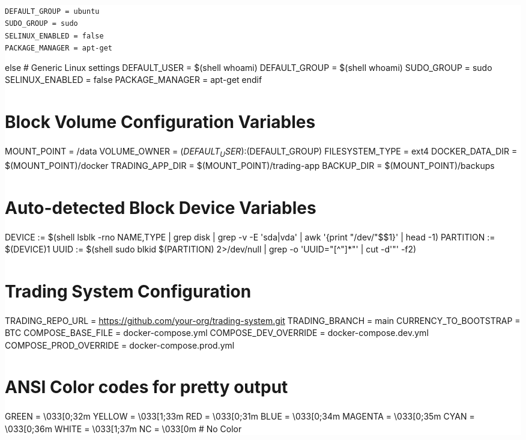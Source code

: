     DEFAULT_GROUP = ubuntu
    SUDO_GROUP = sudo
    SELINUX_ENABLED = false
    PACKAGE_MANAGER = apt-get
else
    # Generic Linux settings
    DEFAULT_USER = $(shell whoami)
    DEFAULT_GROUP = $(shell whoami)
    SUDO_GROUP = sudo
    SELINUX_ENABLED = false
    PACKAGE_MANAGER = apt-get
endif

# Block Volume Configuration Variables
MOUNT_POINT = /data
VOLUME_OWNER = $(DEFAULT_USER):$(DEFAULT_GROUP)
FILESYSTEM_TYPE = ext4
DOCKER_DATA_DIR = $(MOUNT_POINT)/docker
TRADING_APP_DIR = $(MOUNT_POINT)/trading-app
BACKUP_DIR = $(MOUNT_POINT)/backups

# Auto-detected Block Device Variables
DEVICE := $(shell lsblk -rno NAME,TYPE | grep disk | grep -v -E 'sda|vda' | awk '{print "/dev/"$$1}' | head -1)
PARTITION := $(DEVICE)1
UUID := $(shell sudo blkid $(PARTITION) 2>/dev/null | grep -o 'UUID="[^"]*"' | cut -d'"' -f2)

# Trading System Configuration
TRADING_REPO_URL = https://github.com/your-org/trading-system.git
TRADING_BRANCH = main
CURRENCY_TO_BOOTSTRAP = BTC
COMPOSE_BASE_FILE = docker-compose.yml
COMPOSE_DEV_OVERRIDE = docker-compose.dev.yml
COMPOSE_PROD_OVERRIDE = docker-compose.prod.yml

# ANSI Color codes for pretty output
GREEN = \033[0;32m
YELLOW = \033[1;33m
RED = \033[0;31m
BLUE = \033[0;34m
MAGENTA = \033[0;35m
CYAN = \033[0;36m
WHITE = \033[1;37m
NC = \033[0m # No Color
